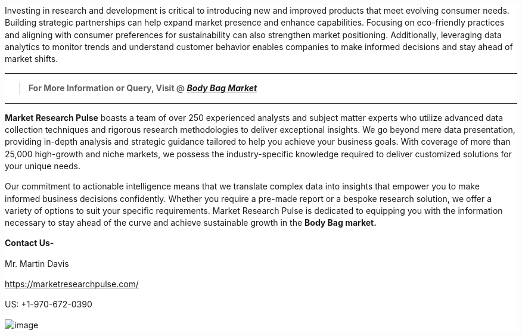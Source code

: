 Investing in research and development is critical to introducing new and improved products that meet evolving consumer needs. Building strategic partnerships can help expand market presence and enhance capabilities. Focusing on eco-friendly practices and aligning with consumer preferences for sustainability can also strengthen market positioning. Additionally, leveraging data analytics to monitor trends and understand customer behavior enables companies to make informed decisions and stay ahead of market shifts.</p><hr /><blockquote><p><strong>For More Information or Query, Visit @&nbsp;<em><a href="https://marketresearchpulse.com/report/96927/body-bag-market?utm_source=Linkedin&utm_medium=019">Body Bag Market</a></em></strong></p></blockquote><hr /><p><strong>Market Research Pulse</strong> boasts a team of over 250 experienced analysts and subject matter experts who utilize advanced data collection techniques and rigorous research methodologies to deliver exceptional insights. We go beyond mere data presentation, providing in-depth analysis and strategic guidance tailored to help you achieve your business goals. With coverage of more than 25,000 high-growth and niche markets, we possess the industry-specific knowledge required to deliver customized solutions for your unique needs.</p><p>Our commitment to actionable intelligence means that we translate complex data into insights that empower you to make informed business decisions confidently. Whether you require a pre-made report or a bespoke research solution, we offer a variety of options to suit your specific requirements. Market Research Pulse is dedicated to equipping you with the information necessary to stay ahead of the curve and achieve sustainable growth in the <strong>Body Bag market.</strong></p><p><strong>Contact Us-</strong></p><p>Mr. Martin Davis</p><p>https://marketresearchpulse.com/</p><p>US: +1-970-672-0390</p>
![image](https://github.com/user-attachments/assets/57de2dbf-1597-4d31-9f87-3e6c2aebe29d)
